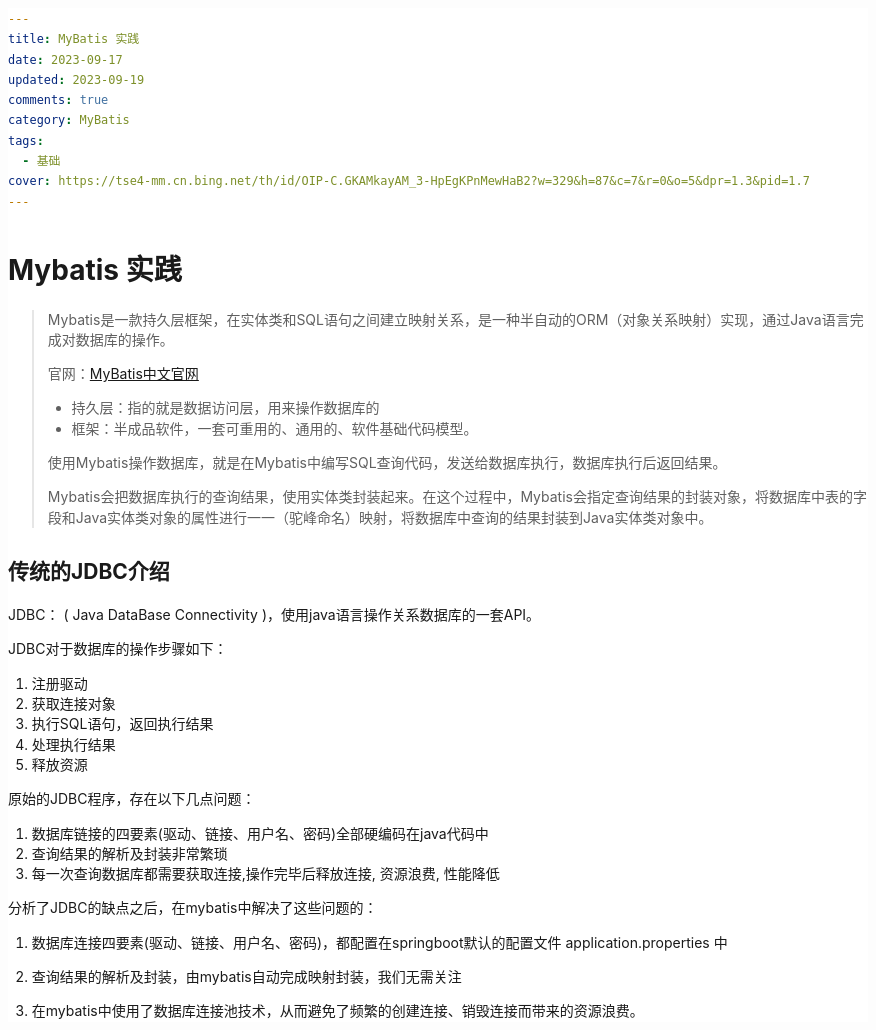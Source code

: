 ```yaml
---
title: MyBatis 实践
date: 2023-09-17
updated: 2023-09-19
comments: true
category: MyBatis
tags:
  - 基础
cover: https://tse4-mm.cn.bing.net/th/id/OIP-C.GKAMkayAM_3-HpEgKPnMewHaB2?w=329&h=87&c=7&r=0&o=5&dpr=1.3&pid=1.7
---
```


# Mybatis 实践

> Mybatis是一款持久层框架，在实体类和SQL语句之间建立映射关系，是一种半自动的ORM（对象关系映射）实现，通过Java语言完成对数据库的操作。
>
> 官网：[MyBatis中文官网](http://www.mybatis.cn/)
>
> - 持久层：指的就是数据访问层，用来操作数据库的
> - 框架：半成品软件，一套可重用的、通用的、软件基础代码模型。
>
> 使用Mybatis操作数据库，就是在Mybatis中编写SQL查询代码，发送给数据库执行，数据库执行后返回结果。
>
> Mybatis会把数据库执行的查询结果，使用实体类封装起来。在这个过程中，Mybatis会指定查询结果的封装对象，将数据库中表的字段和Java实体类对象的属性进行一一（驼峰命名）映射，将数据库中查询的结果封装到Java实体类对象中。



## 传统的JDBC介绍

JDBC： ( Java DataBase Connectivity )，使用java语言操作关系数据库的一套API。

JDBC对于数据库的操作步骤如下：

1. 注册驱动
2. 获取连接对象
3. 执行SQL语句，返回执行结果
4. 处理执行结果
5. 释放资源

原始的JDBC程序，存在以下几点问题：

1. 数据库链接的四要素(驱动、链接、用户名、密码)全部硬编码在java代码中
2. 查询结果的解析及封装非常繁琐
3. 每一次查询数据库都需要获取连接,操作完毕后释放连接, 资源浪费, 性能降低

分析了JDBC的缺点之后，在mybatis中解决了这些问题的：

1. 数据库连接四要素(驱动、链接、用户名、密码)，都配置在springboot默认的配置文件 application.properties 中

2. 查询结果的解析及封装，由mybatis自动完成映射封装，我们无需关注

3. 在mybatis中使用了数据库连接池技术，从而避免了频繁的创建连接、销毁连接而带来的资源浪费。
